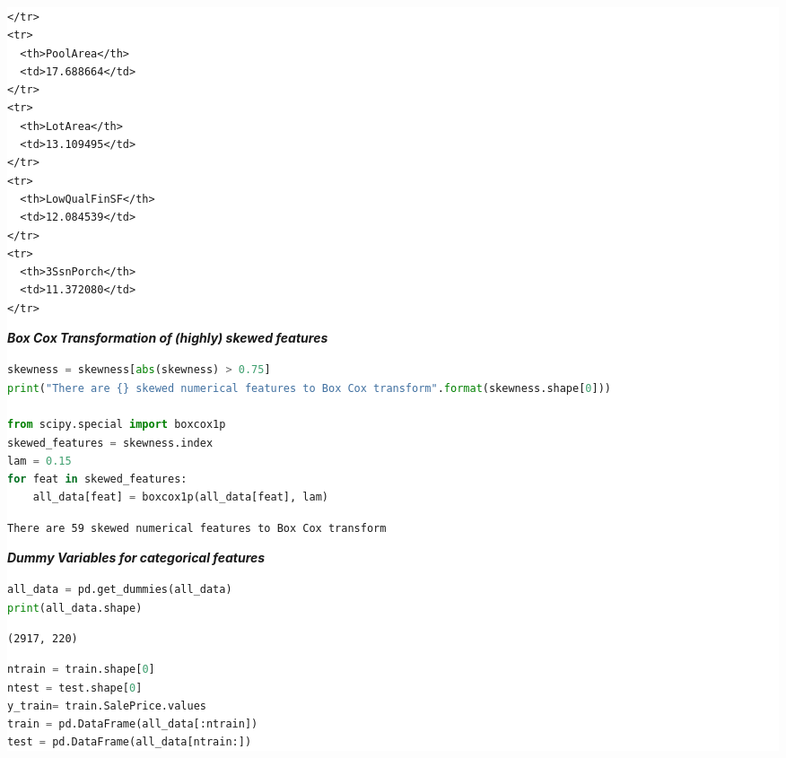    </tr>
    <tr>
      <th>PoolArea</th>
      <td>17.688664</td>
    </tr>
    <tr>
      <th>LotArea</th>
      <td>13.109495</td>
    </tr>
    <tr>
      <th>LowQualFinSF</th>
      <td>12.084539</td>
    </tr>
    <tr>
      <th>3SsnPorch</th>
      <td>11.372080</td>
    </tr>
  </tbody>
</table>
</div>



**_Box Cox Transformation of (highly) skewed features_**


```python
skewness = skewness[abs(skewness) > 0.75]
print("There are {} skewed numerical features to Box Cox transform".format(skewness.shape[0]))

from scipy.special import boxcox1p
skewed_features = skewness.index
lam = 0.15
for feat in skewed_features:
    all_data[feat] = boxcox1p(all_data[feat], lam)
```

    There are 59 skewed numerical features to Box Cox transform
    

**_Dummy Variables for categorical features_**


```python
all_data = pd.get_dummies(all_data)
print(all_data.shape)
```

    (2917, 220)
    


```python
ntrain = train.shape[0]
ntest = test.shape[0]
y_train= train.SalePrice.values
train = pd.DataFrame(all_data[:ntrain])
test = pd.DataFrame(all_data[ntrain:])
```
